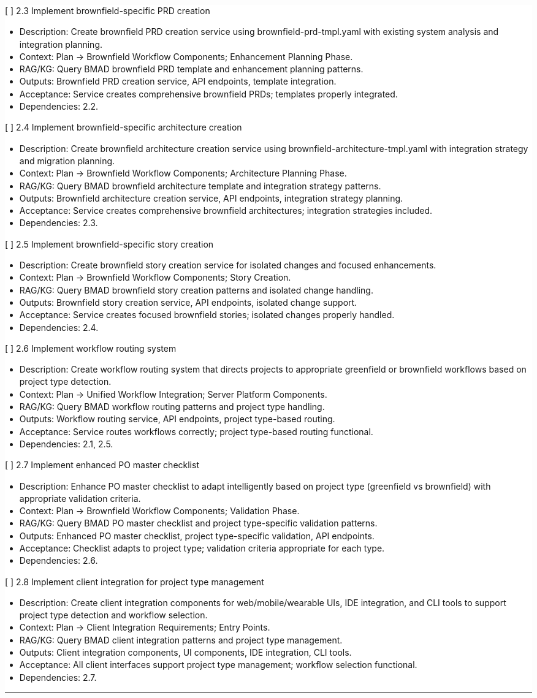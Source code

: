 [ ] 2.3 Implement brownfield-specific PRD creation
- Description: Create brownfield PRD creation service using brownfield-prd-tmpl.yaml with existing system analysis and integration planning.
- Context: Plan → Brownfield Workflow Components; Enhancement Planning Phase.
- RAG/KG: Query BMAD brownfield PRD template and enhancement planning patterns.
- Outputs: Brownfield PRD creation service, API endpoints, template integration.
- Acceptance: Service creates comprehensive brownfield PRDs; templates properly integrated.
- Dependencies: 2.2.

[ ] 2.4 Implement brownfield-specific architecture creation
- Description: Create brownfield architecture creation service using brownfield-architecture-tmpl.yaml with integration strategy and migration planning.
- Context: Plan → Brownfield Workflow Components; Architecture Planning Phase.
- RAG/KG: Query BMAD brownfield architecture template and integration strategy patterns.
- Outputs: Brownfield architecture creation service, API endpoints, integration strategy planning.
- Acceptance: Service creates comprehensive brownfield architectures; integration strategies included.
- Dependencies: 2.3.

[ ] 2.5 Implement brownfield-specific story creation
- Description: Create brownfield story creation service for isolated changes and focused enhancements.
- Context: Plan → Brownfield Workflow Components; Story Creation.
- RAG/KG: Query BMAD brownfield story creation patterns and isolated change handling.
- Outputs: Brownfield story creation service, API endpoints, isolated change support.
- Acceptance: Service creates focused brownfield stories; isolated changes properly handled.
- Dependencies: 2.4.

[ ] 2.6 Implement workflow routing system
- Description: Create workflow routing system that directs projects to appropriate greenfield or brownfield workflows based on project type detection.
- Context: Plan → Unified Workflow Integration; Server Platform Components.
- RAG/KG: Query BMAD workflow routing patterns and project type handling.
- Outputs: Workflow routing service, API endpoints, project type-based routing.
- Acceptance: Service routes workflows correctly; project type-based routing functional.
- Dependencies: 2.1, 2.5.

[ ] 2.7 Implement enhanced PO master checklist
- Description: Enhance PO master checklist to adapt intelligently based on project type (greenfield vs brownfield) with appropriate validation criteria.
- Context: Plan → Brownfield Workflow Components; Validation Phase.
- RAG/KG: Query BMAD PO master checklist and project type-specific validation patterns.
- Outputs: Enhanced PO master checklist, project type-specific validation, API endpoints.
- Acceptance: Checklist adapts to project type; validation criteria appropriate for each type.
- Dependencies: 2.6.

[ ] 2.8 Implement client integration for project type management
- Description: Create client integration components for web/mobile/wearable UIs, IDE integration, and CLI tools to support project type detection and workflow selection.
- Context: Plan → Client Integration Requirements; Entry Points.
- RAG/KG: Query BMAD client integration patterns and project type management.
- Outputs: Client integration components, UI components, IDE integration, CLI tools.
- Acceptance: All client interfaces support project type management; workflow selection functional.
- Dependencies: 2.7.

---